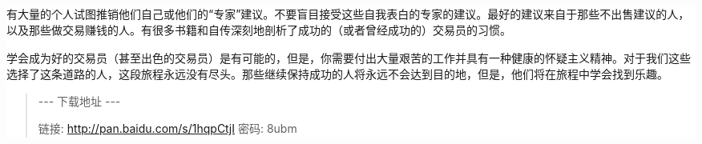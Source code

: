 
有大量的个人试图推销他们自己或他们的“专家”建议。不要盲目接受这些自我表白的专家的建议。最好的建议来自于那些不出售建议的人，以及那些做交易赚钱的人。有很多书籍和自传深刻地剖析了成功的（或者曾经成功的）交易员的习惯。


学会成为好的交易员（甚至出色的交易员）是有可能的，但是，你需要付出大量艰苦的工作并具有一种健康的怀疑主义精神。对于我们这些选择了这条道路的人，这段旅程永远没有尽头。那些继续保持成功的人将永远不会达到目的地，但是，他们将在旅程中学会找到乐趣。



> --- 下载地址 ---
> 
> 
> 链接: http://pan.baidu.com/s/1hqpCtjI 密码: 8ubm
> 
> 


